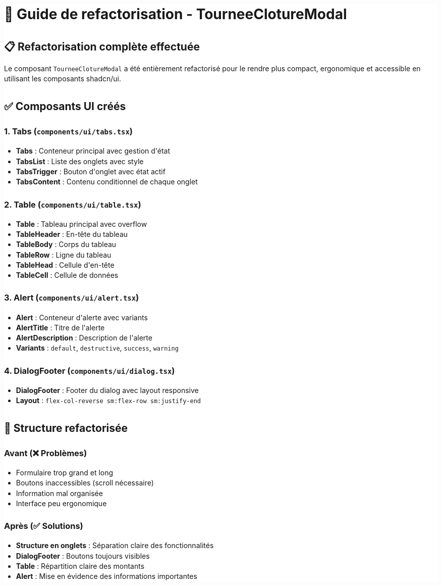 # 🚀 Guide de refactorisation - TourneeClotureModal

## 📋 **Refactorisation complète effectuée**

Le composant `TourneeClotureModal` a été entièrement refactorisé pour le rendre plus compact, ergonomique et accessible en utilisant les composants shadcn/ui.

## ✅ **Composants UI créés**

### **1. Tabs** (`components/ui/tabs.tsx`)
- **Tabs** : Conteneur principal avec gestion d'état
- **TabsList** : Liste des onglets avec style
- **TabsTrigger** : Bouton d'onglet avec état actif
- **TabsContent** : Contenu conditionnel de chaque onglet

### **2. Table** (`components/ui/table.tsx`)
- **Table** : Tableau principal avec overflow
- **TableHeader** : En-tête du tableau
- **TableBody** : Corps du tableau
- **TableRow** : Ligne du tableau
- **TableHead** : Cellule d'en-tête
- **TableCell** : Cellule de données

### **3. Alert** (`components/ui/alert.tsx`)
- **Alert** : Conteneur d'alerte avec variants
- **AlertTitle** : Titre de l'alerte
- **AlertDescription** : Description de l'alerte
- **Variants** : `default`, `destructive`, `success`, `warning`

### **4. DialogFooter** (`components/ui/dialog.tsx`)
- **DialogFooter** : Footer du dialog avec layout responsive
- **Layout** : `flex-col-reverse sm:flex-row sm:justify-end`

## 🎯 **Structure refactorisée**

### **Avant (❌ Problèmes)**
- Formulaire trop grand et long
- Boutons inaccessibles (scroll nécessaire)
- Information mal organisée
- Interface peu ergonomique

### **Après (✅ Solutions)**
- **Structure en onglets** : Séparation claire des fonctionnalités
- **DialogFooter** : Boutons toujours visibles
- **Table** : Répartition claire des montants
- **Alert** : Mise en évidence des informations importantes
